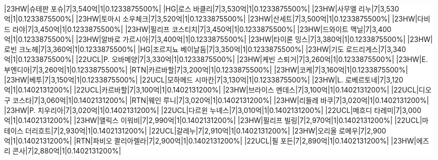 |23HW|슈테판 포슈|7|3,540억|1|0.1233875500%|
|HG|로스 바클리|7|3,530억|1|0.1233875500%|
|23HW|사무엘 리누|7|3,530억|1|0.1233875500%|
|23HW|토마시 소우체크|7|3,520억|1|0.1233875500%|
|23HW|산세트|7|3,500억|1|0.1233875500%|
|23HW|다비드 라야|7|3,450억|1|0.1233875500%|
|23HW|필리프 코스티치|7|3,450억|1|0.1233875500%|
|23HW|드와이트 맥닐|7|3,400억|1|0.1233875500%|
|23HW|알바로 가르시아|7|3,400억|1|0.1233875500%|
|23HW|타이론 밍스|7|3,380억|1|0.1233875500%|
|23HW|로빈 크노헤|7|3,360억|1|0.1233875500%|
|HG|조르지뇨 베이날둠|7|3,350억|1|0.1233875500%|
|23HW|기도 로드리게스|7|3,340억|1|0.1233875500%|
|22UCL|P. 오바메양|7|3,330억|1|0.1233875500%|
|23HW|케빈 스퇴거|7|3,260억|1|0.1233875500%|
|23HW|E. 부엔디아|7|3,260억|1|0.1233875500%|
|RTN|카르바할|7|3,200억|1|0.1233875500%|
|23HW|코케|7|3,160억|1|0.1233875500%|
|23HW|베투|7|3,150억|1|0.1233875500%|
|22UCL|모하메드 시마칸|7|3,130억|1|0.1233875500%|
|23HW|L. 로베르토네|7|3,120억|1|0.1402131200%|
|22UCL|카르바할|7|3,100억|1|0.1402131200%|
|23HW|브라이스 멘데스|7|3,100억|1|0.1402131200%|
|22UCL|디오구 코스타|7|3,060억|1|0.1402131200%|
|RTN|웨인 루니|7|3,020억|1|0.1402131200%|
|23HW|리들레 바쿠|7|3,020억|1|0.1402131200%|
|23HW|P. 치우리아|7|3,020억|1|0.1402131200%|
|22UCL|다르윈 누녜스|7|3,010억|1|0.1402131200%|
|22UCL|메흐디 타레미|7|3,000억|1|0.1402131200%|
|23HW|앨릭스 이워비|7|2,990억|1|0.1402131200%|
|23HW|필리프 빌링|7|2,970억|1|0.1402131200%|
|22UCL|마테이스 더리흐트|7|2,930억|1|0.1402131200%|
|22UCL|갈레누|7|2,910억|1|0.1402131200%|
|23HW|오리올 로메우|7|2,900억|1|0.1402131200%|
|RTN|파비오 콸리아렐라|7|2,900억|1|0.1402131200%|
|22UCL|필 포든|7|2,890억|1|0.1402131200%|
|23HW|에즈리 콘사|7|2,880억|1|0.1402131200%|